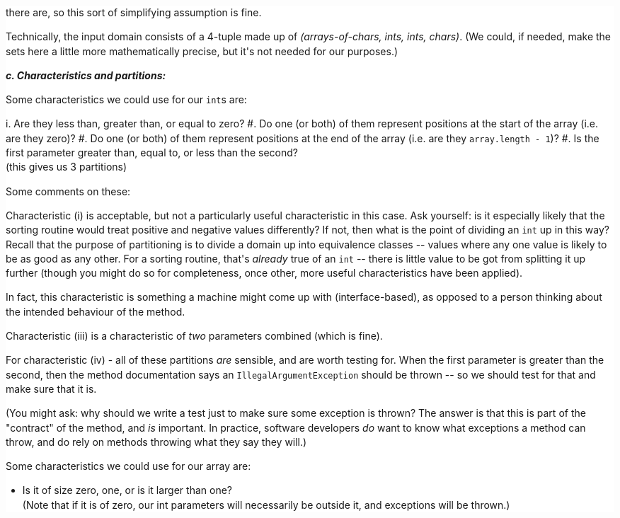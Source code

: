   there are, so this sort of simplifying assumption is fine.

[unicode]: https://en.wikipedia.org/wiki/Unicode
[jchar]: https://docs.oracle.com/javase/8/docs/api/java/lang/Character.html 
[unicode16]: https://www.unicode.org/versions/Unicode16.0.0/

Technically, the input domain consists of a 4-tuple made up of
*(arrays-of-chars, ints, ints, chars)*. (We could, if needed, make
the sets here a little more mathematically precise, but it's not
needed for our purposes.)

***c\. Characteristics and partitions:***

Some characteristics we could use for our `int`s are:

i.  Are they less than, greater than, or equal to zero?
#.  Do one (or both) of them represent positions at the start of the array
    (i.e. are they zero)?
#.  Do one (or both) of them represent positions at the end of the array
   (i.e. are they `array.length - 1`)?
#.  Is the first parameter greater than, equal to, or less than the
    second?\
    (this gives us 3 partitions)

Some comments on these:

Characteristic (i) is acceptable, but not a particularly
useful characteristic in this case. Ask yourself: is it especially
likely that the sorting routine would treat positive and negative
values differently? If not, then what is the point of dividing
an `int` up in this way? Recall that the purpose of partitioning is to
divide a domain up into equivalence classes -- values where any one
value is likely to be as good as any other. For a sorting routine,
that's *already* true of an `int` -- there is little value to be got
from splitting it up further (though you might do so for completeness,
once other, more useful characteristics have been applied).

In fact, this characteristic is something a machine might come up with
(interface-based), as opposed to a person thinking about the intended
behaviour of the method.

Characteristic (iii) is a characteristic of *two* parameters
combined (which is fine).

For characteristic (iv) - all of these partitions *are* sensible,
and are worth testing for. When the first parameter is greater than
the second, then the method documentation says an
`IllegalArgumentException` should be thrown -- so we should
test for that and make sure that it is.

(You might ask: why should we write a test just to make sure some
exception is thrown?
The answer is that this is part of the "contract" of the
method, and *is* important. In practice, software developers *do*
want to know what exceptions a method can throw, and do rely
on methods throwing what they say they will.)

Some characteristics we could use for our array are:

-   Is it of size zero, one, or is it larger than one? \
    (Note that if it is of zero, our int parameters will necessarily be
    outside it, and exceptions will be thrown.)


[^test-cases]: As a reminder -- when being asked to come up with *test cases*, you just
[instrum]: https://en.wikipedia.org/wiki/Instrumentation_(computer_programming)
[equiv]: https://en.wikipedia.org/wiki/Equivalence_partitioning
[^unicode]: In actuality, Java `char`s are 2 bytes in size and can
[stack-type]: https://en.wikipedia.org/wiki/Stack_(abstract_data_type)